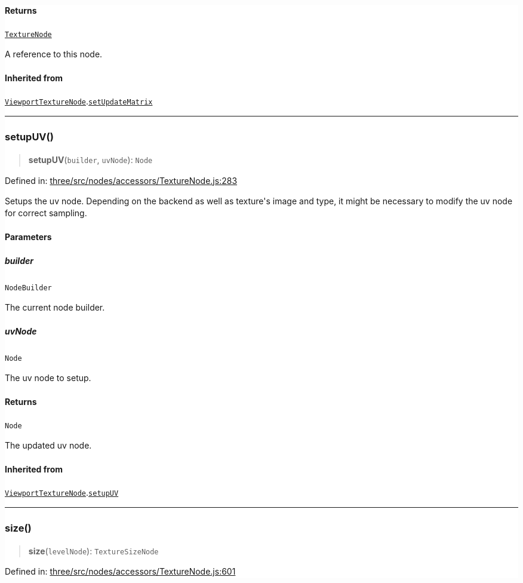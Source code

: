 #### Returns

[`TextureNode`](/reference/threewebgpu/classes/texturenode/)

A reference to this node.

#### Inherited from

[`ViewportTextureNode`](/reference/threewebgpu/classes/viewporttexturenode/).[`setUpdateMatrix`](/reference/threewebgpu/classes/viewporttexturenode/#setupdatematrix)

***

### setupUV()

> **setupUV**(`builder`, `uvNode`): `Node`

Defined in: [three/src/nodes/accessors/TextureNode.js:283](https://github.com/DefinitelyMaybe/three-i18n/blob/fa57b79433d1c349ffb23a78727299c8d4190136/three/src/nodes/accessors/TextureNode.js#L283)

Setups the uv node. Depending on the backend as well as texture's image and type, it might be necessary
to modify the uv node for correct sampling.

#### Parameters

##### builder

`NodeBuilder`

The current node builder.

##### uvNode

`Node`

The uv node to setup.

#### Returns

`Node`

The updated uv node.

#### Inherited from

[`ViewportTextureNode`](/reference/threewebgpu/classes/viewporttexturenode/).[`setupUV`](/reference/threewebgpu/classes/viewporttexturenode/#setupuv)

***

### size()

> **size**(`levelNode`): `TextureSizeNode`

Defined in: [three/src/nodes/accessors/TextureNode.js:601](https://github.com/DefinitelyMaybe/three-i18n/blob/fa57b79433d1c349ffb23a78727299c8d4190136/three/src/nodes/accessors/TextureNode.js#L601)
